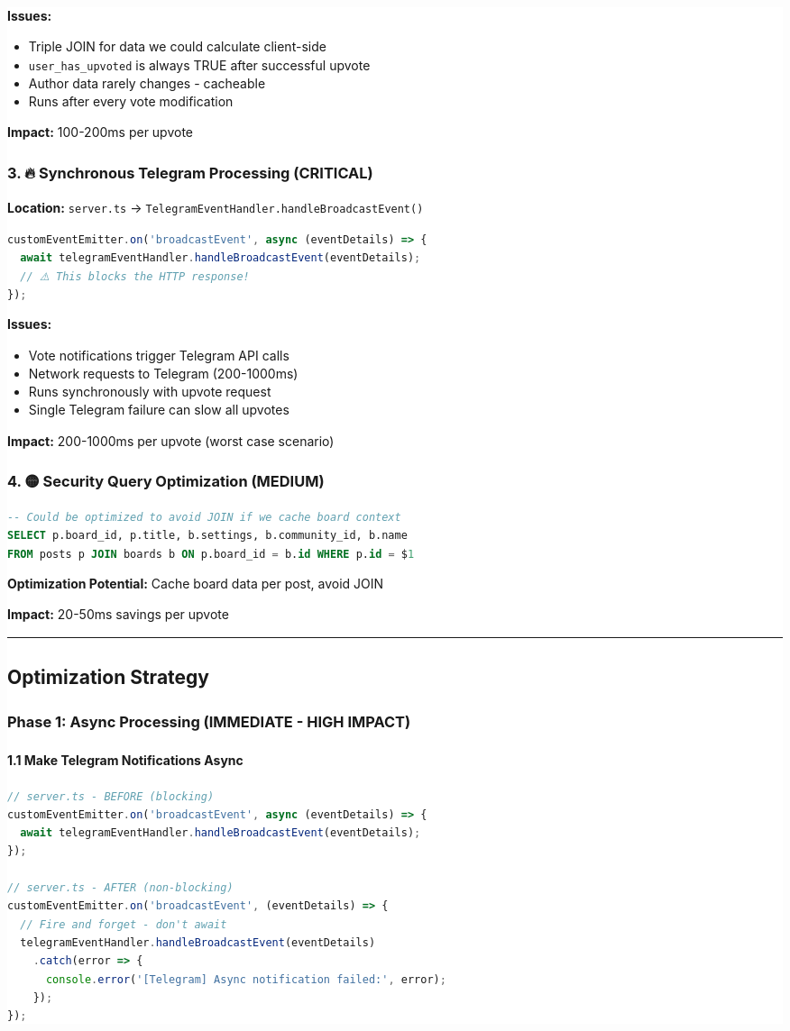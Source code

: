 **Issues:**
- Triple JOIN for data we could calculate client-side
- `user_has_upvoted` is always TRUE after successful upvote
- Author data rarely changes - cacheable
- Runs after every vote modification

**Impact:** 100-200ms per upvote

### 3. 🔥 Synchronous Telegram Processing (CRITICAL)
**Location:** `server.ts` → `TelegramEventHandler.handleBroadcastEvent()`

```typescript
customEventEmitter.on('broadcastEvent', async (eventDetails) => {
  await telegramEventHandler.handleBroadcastEvent(eventDetails);
  // ⚠️ This blocks the HTTP response!
});
```

**Issues:**
- Vote notifications trigger Telegram API calls
- Network requests to Telegram (200-1000ms)
- Runs synchronously with upvote request  
- Single Telegram failure can slow all upvotes

**Impact:** 200-1000ms per upvote (worst case scenario)

### 4. 🟡 Security Query Optimization (MEDIUM)
```sql
-- Could be optimized to avoid JOIN if we cache board context
SELECT p.board_id, p.title, b.settings, b.community_id, b.name 
FROM posts p JOIN boards b ON p.board_id = b.id WHERE p.id = $1
```

**Optimization Potential:** Cache board data per post, avoid JOIN

**Impact:** 20-50ms savings per upvote

---

## Optimization Strategy

### Phase 1: Async Processing (IMMEDIATE - HIGH IMPACT)

#### 1.1 Make Telegram Notifications Async
```typescript
// server.ts - BEFORE (blocking)
customEventEmitter.on('broadcastEvent', async (eventDetails) => {
  await telegramEventHandler.handleBroadcastEvent(eventDetails);
});

// server.ts - AFTER (non-blocking)  
customEventEmitter.on('broadcastEvent', (eventDetails) => {
  // Fire and forget - don't await
  telegramEventHandler.handleBroadcastEvent(eventDetails)
    .catch(error => {
      console.error('[Telegram] Async notification failed:', error);
    });
});
```
